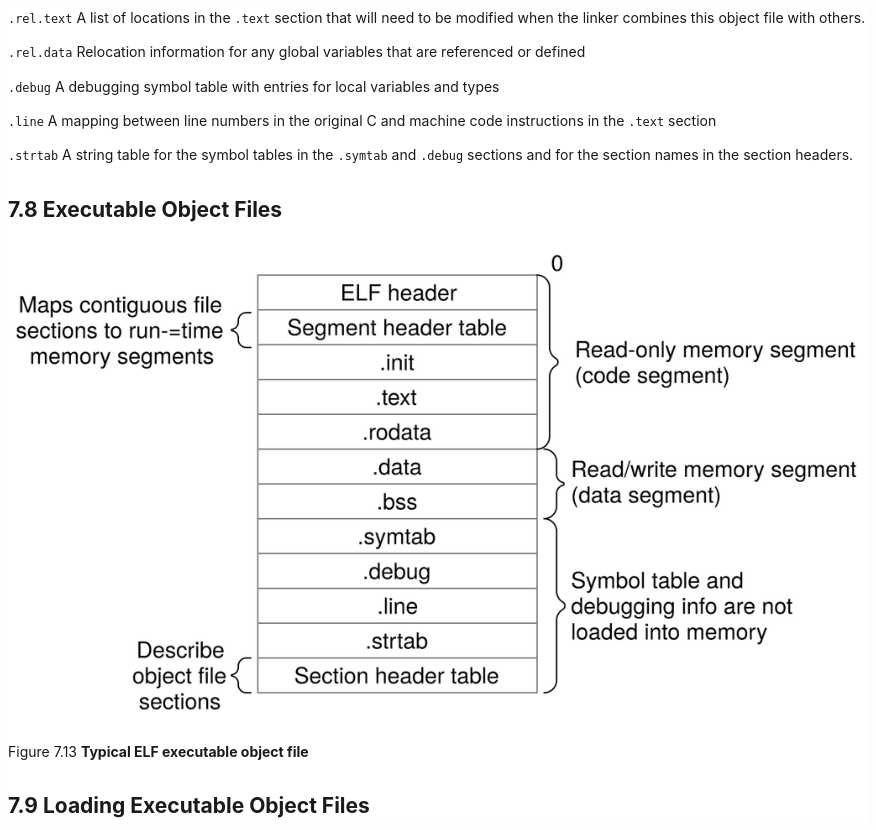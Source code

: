  `.rel.text` A list of locations in the `.text` section that will need to be modified when the linker combines this object file with others.

 `.rel.data` Relocation information for any global variables that are referenced or defined

 `.debug` A debugging symbol table with entries for local variables and types

 `.line` A mapping between line numbers in the original C and machine code instructions in the `.text` section

 `.strtab` A string table for the symbol tables in the `.symtab` and `.debug` sections and for the section names in the section headers.


## 7.8 Executable Object Files ##

<div style={{textAlign:'center'}}>

![](ch07/fig7.13.svg)

Figure 7.13 **Typical ELF executable object file**
</div>


## 7.9 Loading Executable Object Files ##

<div style={{textAlign:'center'}}>
